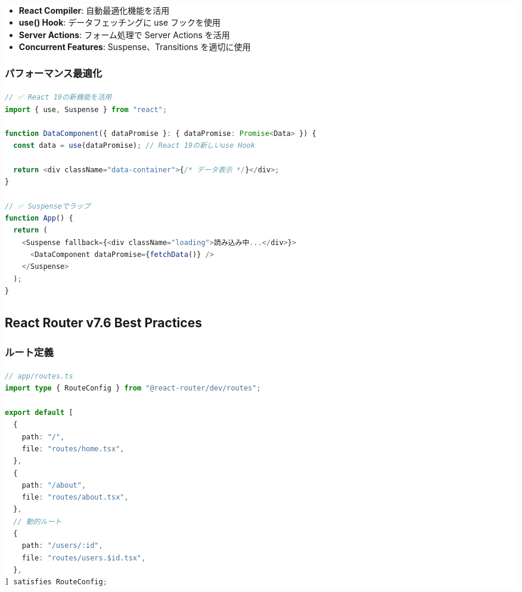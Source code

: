 - **React Compiler**: 自動最適化機能を活用
- **use() Hook**: データフェッチングに use フックを使用
- **Server Actions**: フォーム処理で Server Actions を活用
- **Concurrent Features**: Suspense、Transitions を適切に使用

### パフォーマンス最適化

```typescript
// ✅ React 19の新機能を活用
import { use, Suspense } from "react";

function DataComponent({ dataPromise }: { dataPromise: Promise<Data> }) {
  const data = use(dataPromise); // React 19の新しいuse Hook

  return <div className="data-container">{/* データ表示 */}</div>;
}

// ✅ Suspenseでラップ
function App() {
  return (
    <Suspense fallback={<div className="loading">読み込み中...</div>}>
      <DataComponent dataPromise={fetchData()} />
    </Suspense>
  );
}
```

## React Router v7.6 Best Practices

### ルート定義

```typescript
// app/routes.ts
import type { RouteConfig } from "@react-router/dev/routes";

export default [
  {
    path: "/",
    file: "routes/home.tsx",
  },
  {
    path: "/about",
    file: "routes/about.tsx",
  },
  // 動的ルート
  {
    path: "/users/:id",
    file: "routes/users.$id.tsx",
  },
] satisfies RouteConfig;
```
